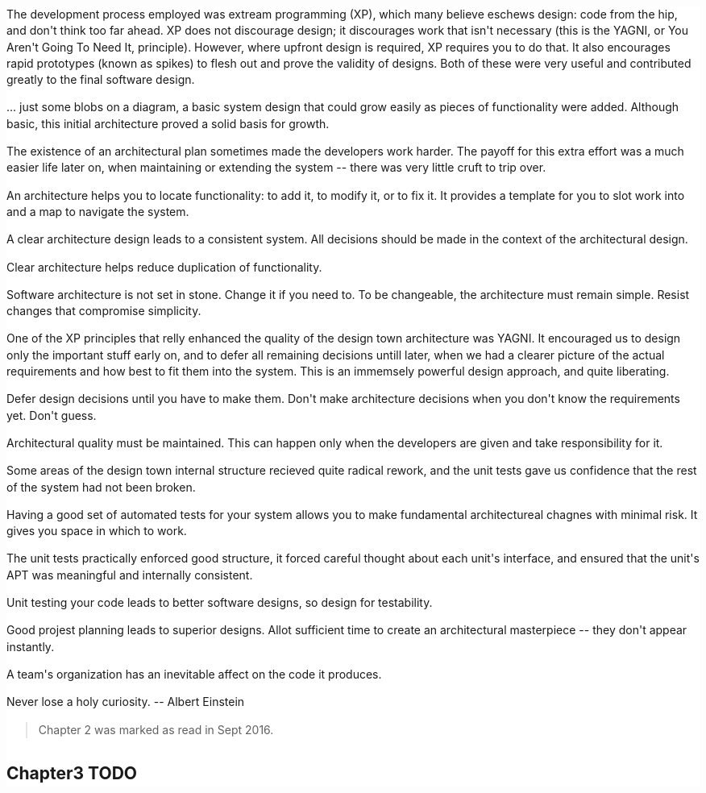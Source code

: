 The development process employed was extream programming (XP), which many
believe eschews design: code from the hip, and don't think too far ahead.
XP does not discourage design; it discourages work that isn't necessary (this
is the YAGNI, or You Aren't Going To Need It, principle). However, where
upfront design is required, XP requires you to do that. It also encourages
rapid prototypes (known as spikes) to flesh out and prove the validity of
designs. Both of these were very useful and contributed greatly to the final
software design.

... just some blobs on a diagram, a basic system design that could grow easily
as pieces of functionality were added. Although basic, this initial architecture
proved a solid basis for growth.

The existence of an architectural plan sometimes made the developers work harder.
The payoff for this extra effort was a much easier life later on, when maintaining
or extending the system -- there was very little cruft to trip over.

An architecture helps you to locate functionality: to add it, to modify it,
or to fix it. It provides a template for you to slot work into and a map to
navigate the system.

A clear architecture design leads to a consistent system. All decisions should
be made in the context of the architectural design.

Clear architecture helps reduce duplication of functionality.

Software architecture is not set in stone. Change it if you need to.
To be changeable, the architecture must remain simple. Resist changes
that compromise simplicity.

One of the XP principles that relly enhanced the quality of the design town
architecture was YAGNI. It encouraged us to design only the important stuff
early on, and to defer all remaining decisions untill later, when we had a
clearer picture of the actual requirements and how best to fit them into the
system. This is an immemsely powerful design approach, and quite liberating.

Defer design decisions until you have to make them. Don't make architecture
decisions when you don't know the requirements yet. Don't guess.

Architectural quality must be maintained. This can happen only when the
developers are given and take responsibility for it.

Some areas of the design town internal structure recieved quite radical
rework, and the unit tests gave us confidence that the rest of the system
had not been broken.

Having a good set of automated tests for your system allows you to make
fundamental architectureal chagnes with minimal risk. It gives you space
in which to work.

The unit tests practically enforced good structure, it forced careful
thought about each unit's interface, and ensured that the unit's APT
was meaningful and internally consistent.

Unit testing your code leads to better software designs, so design for testability.

Good projest planning leads to superior designs. Allot sufficient time to create
an architectural masterpiece -- they don't appear instantly.

A team's organization has an inevitable affect on the code it produces.

Never lose a holy curiosity. -- Albert Einstein

> Chapter 2 was marked as read in Sept 2016.  

## Chapter3 TODO
